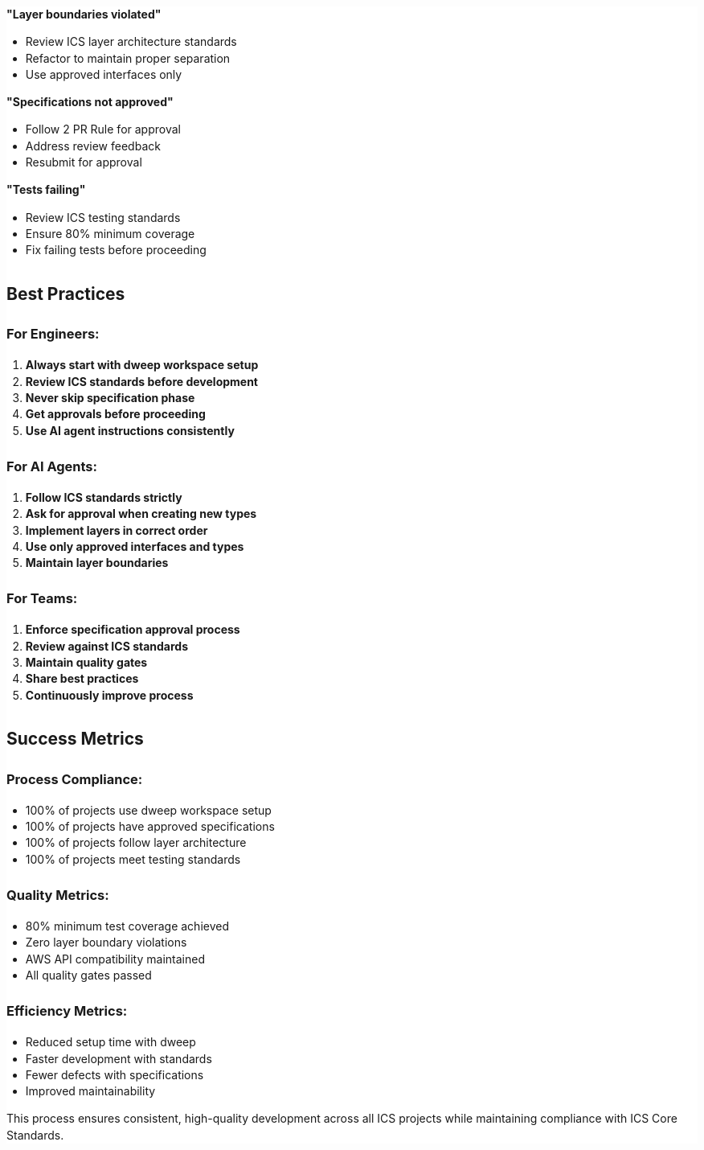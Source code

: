 **"Layer boundaries violated"**
- Review ICS layer architecture standards
- Refactor to maintain proper separation
- Use approved interfaces only

**"Specifications not approved"**
- Follow 2 PR Rule for approval
- Address review feedback
- Resubmit for approval

**"Tests failing"**
- Review ICS testing standards
- Ensure 80% minimum coverage
- Fix failing tests before proceeding

## Best Practices

### For Engineers:
1. **Always start with dweep workspace setup**
2. **Review ICS standards before development**
3. **Never skip specification phase**
4. **Get approvals before proceeding**
5. **Use AI agent instructions consistently**

### For AI Agents:
1. **Follow ICS standards strictly**
2. **Ask for approval when creating new types**
3. **Implement layers in correct order**
4. **Use only approved interfaces and types**
5. **Maintain layer boundaries**

### For Teams:
1. **Enforce specification approval process**
2. **Review against ICS standards**
3. **Maintain quality gates**
4. **Share best practices**
5. **Continuously improve process**

## Success Metrics

### Process Compliance:
- 100% of projects use dweep workspace setup
- 100% of projects have approved specifications
- 100% of projects follow layer architecture
- 100% of projects meet testing standards

### Quality Metrics:
- 80% minimum test coverage achieved
- Zero layer boundary violations
- AWS API compatibility maintained
- All quality gates passed

### Efficiency Metrics:
- Reduced setup time with dweep
- Faster development with standards
- Fewer defects with specifications
- Improved maintainability

This process ensures consistent, high-quality development across all ICS projects while maintaining compliance with ICS Core Standards.
